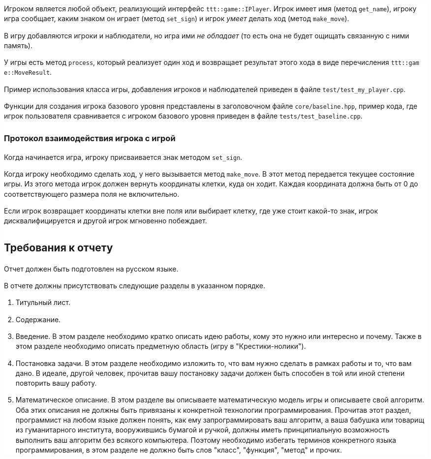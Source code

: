 Игроком является любой объект, реализующий интерфейс `ttt::game::IPlayer`.
Игрок имеет имя (метод `get_name`), игроку игра сообщает, каким знаком он играет
(метод `set_sign`) и игрок *умеет* делать ход (метод `make_move`).

В игру добавляются игроки и наблюдатели, но игра ими *не обладает* (то есть она
не будет ощищать связанную с ними память).

У игры есть метод `process`, который реализует один ход и возвращает результат
этого хода в виде перечисления `ttt::game::MoveResult`.

Пример использования класса игры, добавления игроков и наблюдателей приведен в 
файле `test/test_my_player.cpp`.

Функции для создания игрока базового уровня представлены в заголовочном файле
`core/baseline.hpp`, пример кода, где игрок пользователя сравнивается с игроком
базового уровня приведен в файле `tests/test_baseline.cpp`.

### Протокол взаимодействия игрока с игрой

Когда начинается игра, игроку присваивается знак методом `set_sign`.

Когда игроку необходимо сделать ход, у него вызывается метод `make_move`. В
этот метод передается текущее состояние игры. Из этого метода игрок должен
вернуть координаты клетки, куда он ходит. Каждая координата должна быть от 0 до
соответствующего размера поля не включительно.

Если игрок возвращает координаты клетки вне поля или выбирает клетку, где
уже стоит какой-то знак, игрок дисквалифицируется и другой игрок мгновенно
побеждает.

## Требования к отчету

Отчет должен быть подготовлен на русском языке.

В отчете должны присутствовать следующие разделы в указанном порядке.

1. Титульный лист.

2. Содержание.

3. Введение. В этом разделе необходимо кратко описать идею работы, кому это
   нужно или интересно и почему.  Также в этом разделе необходимо описать
   предметную область (игру в "Крестики-нолики").

4. Постановка задачи. В этом разделе необходимо изложить то, что вам нужно 
   сделать в рамках работы и то, что вам дано. В идеале, другой человек, 
   прочитав вашу постановку задачи должен быть способен в той или иной степени
   повторить вашу работу.

5. Математическое описание. В этом разделе вы описываете математическую модель
   игры и описываете свой алгоритм. Оба этих описания не должны быть привязаны
   к конкретной технологии программирования. Прочитав этот раздел, программист
   на любом языке должен понять, как ему запрограммировать ваш алгоритм, а
   ваша бабушка или товарищ из гуманитарного института, вооружившись бумагой и
   ручкой, должны иметь принципиальную возможность выполнить ваш алгоритм без
   всякого компьютера. Поэтому необходимо избегать терминов конкретного языка
   программирования, в этом разделе не должно быть слов "класс", "функция",
   "метод" и прочих.
